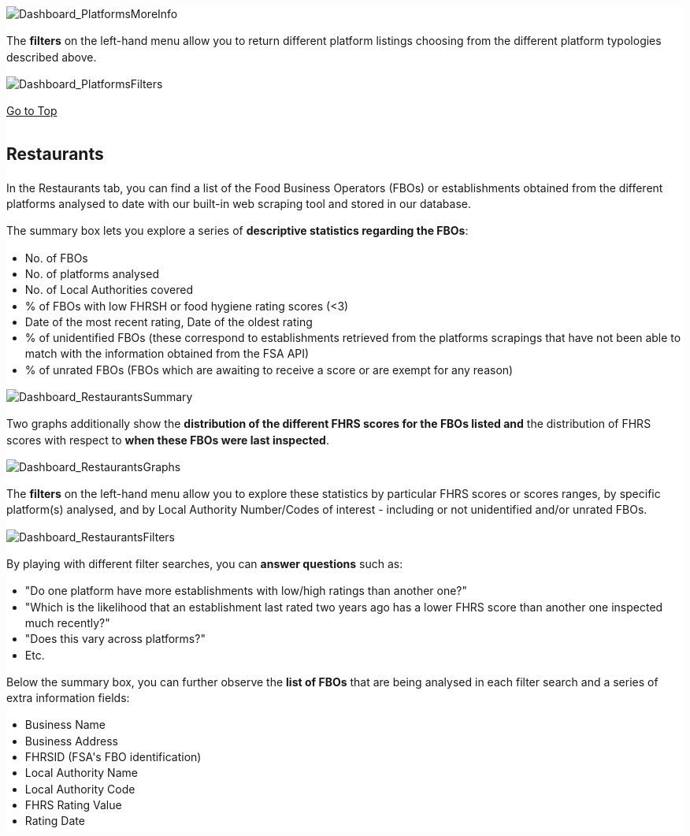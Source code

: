 ![Dashboard_PlatformsMoreInfo](https://github.com/S2DSLondon/Aug20_FSA/blob/master/static/Dashboard_PlatformsMoreInfo.png)

The **filters** on the left-hand menu allow you to return different platform listings choosing from the different platform typologies described above.

![Dashboard_PlatformsFilters](https://github.com/S2DSLondon/Aug20_FSA/blob/master/static/Dashboard_PlatformsFilters.png)

[Go to Top](https://github.com/S2DSLondon/Aug20_FSA/wiki/Dashboard-User-Guide#table)

## Restaurants <a name="restaurants"></a>

In the Restaurants tab, you can find a list of the Food Business Operators (FBOs) or establishments obtained from the different platforms analysed to date with our built-in web scraping tool and stored in our database.

The summary box lets you explore a series of **descriptive statistics regarding the FBOs**: 
* No. of FBOs
* No. of platforms analysed
* No. of Local Authorities covered
* % of FBOs with low FHRSH or food hygiene rating scores (<3)
* Date of the most recent rating, Date of the oldest rating
* % of unidentified FBOs (these correspond to establishments retrieved from the platforms scrapings that have not been able to match with the information obtained from the FSA API) 
* % of unrated FBOs (FBOs which are awaiting to receive a score or are exempt for any reason) 

![Dashboard_RestaurantsSummary](https://github.com/S2DSLondon/Aug20_FSA/blob/master/static/Dashboard_RestaurantsSummary.png)

Two graphs additionally show the **distribution of the different FHRS scores for the FBOs listed and** the distribution of FHRS scores with respect to **when these FBOs were last inspected**. 

![Dashboard_RestaurantsGraphs](https://github.com/S2DSLondon/Aug20_FSA/blob/master/static/Dashboard_RestaurantsGraphs.png)

The **filters** on the left-hand menu allow you to explore these statistics by particular FHRS scores or scores ranges, by specific platform(s) analysed, and by Local Authority Number/Codes of interest - including or not unidentified and/or unrated FBOs.

![Dashboard_RestaurantsFilters](https://github.com/S2DSLondon/Aug20_FSA/blob/master/static/Dashboard_RestaurantsFilters.png)

By playing with different filter searches, you can **answer questions** such as: 
* "Do one platform have more establishments with low/high ratings than another one?"
* "Which is the likelihood that an establishment last rated two years ago has a lower FHRS score than another one inspected much recently?"
* "Does this vary across platforms?"
* Etc.

Below the summary box, you can further observe the **list of FBOs** that are being analysed in each filter search and a series of extra information fields: 
* Business Name
* Business Address
* FHRSID (FSA's FBO identification)
* Local Authority Name
* Local Authority Code
* FHRS Rating Value
* Rating Date
